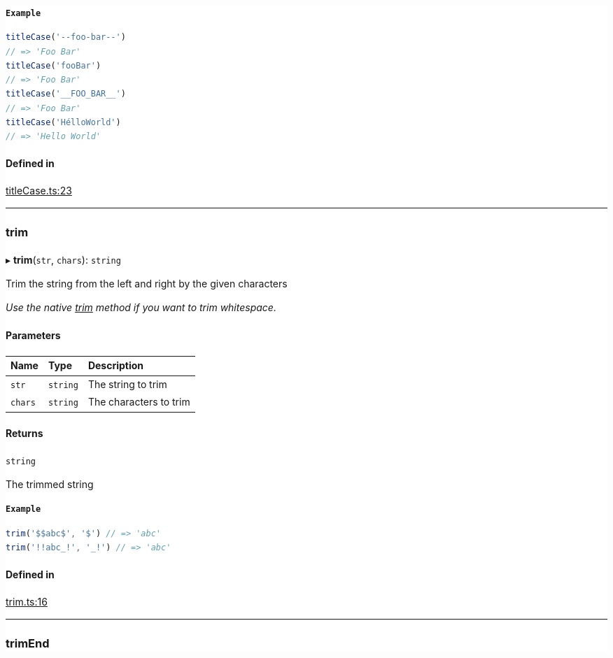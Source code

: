 **`Example`**

```ts
titleCase('--foo-bar--')
// => 'Foo Bar'
titleCase('fooBar')
// => 'Foo Bar'
titleCase('__FOO_BAR__')
// => 'Foo Bar'
titleCase('HélloWorld')
// => 'Hello World'
```

#### Defined in

[titleCase.ts:23](https://github.com/mhodge11/tsdash/blob/a16b6d9/packages/string/src/titleCase.ts#L23)

___

### trim

▸ **trim**(`str`, `chars`): `string`

Trim the string from the left and right by the given characters

*Use the native [trim](https://developer.mozilla.org/en-US/docs/Web/JavaScript/Reference/Global_Objects/String/trim) method if you want to trim whitespace.*

#### Parameters

| Name | Type | Description |
| :------ | :------ | :------ |
| `str` | `string` | The string to trim |
| `chars` | `string` | The characters to trim |

#### Returns

`string`

The trimmed string

**`Example`**

```ts
trim('$$abc$', '$') // => 'abc'
trim('!!abc_!', '_!') // => 'abc'
```

#### Defined in

[trim.ts:16](https://github.com/mhodge11/tsdash/blob/a16b6d9/packages/string/src/trim.ts#L16)

___

### trimEnd
